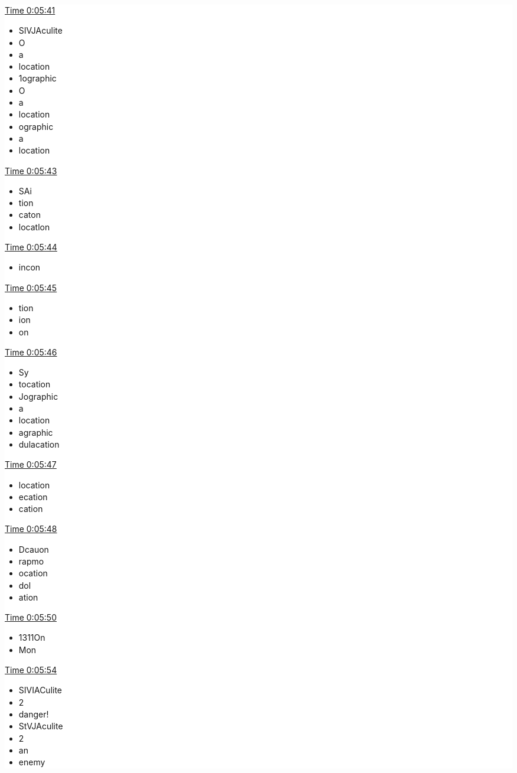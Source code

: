  [Time 0:05:41](https://youtu.be/b3t-fNDLteI?t=336) 
- SIVJAculite 
- O 
- a 
- location 
- 1ographic 
- O 
- a 
- location 
- ographic 
- a 
- location 

 [Time 0:05:43](https://youtu.be/b3t-fNDLteI?t=338) 
- SAi 
- tion 
- caton 
- locatlon 

 [Time 0:05:44](https://youtu.be/b3t-fNDLteI?t=339) 
- incon 

 [Time 0:05:45](https://youtu.be/b3t-fNDLteI?t=340) 
- tion 
- ion 
- on 

 [Time 0:05:46](https://youtu.be/b3t-fNDLteI?t=341) 
- Sy 
- tocation 
- Jographic 
- a 
- location 
- agraphic 
- dulacation 

 [Time 0:05:47](https://youtu.be/b3t-fNDLteI?t=342) 
- location 
- ecation 
- cation 

 [Time 0:05:48](https://youtu.be/b3t-fNDLteI?t=343) 
- Dcauon 
- rapmo 
- ocation 
- dol 
- ation 

 [Time 0:05:50](https://youtu.be/b3t-fNDLteI?t=345) 
- 1311On 
- Mon 

 [Time 0:05:54](https://youtu.be/b3t-fNDLteI?t=349) 
- SIVIACulite 
- 2 
- danger! 
- StVJAculite 
- 2 
- an 
- enemy 
